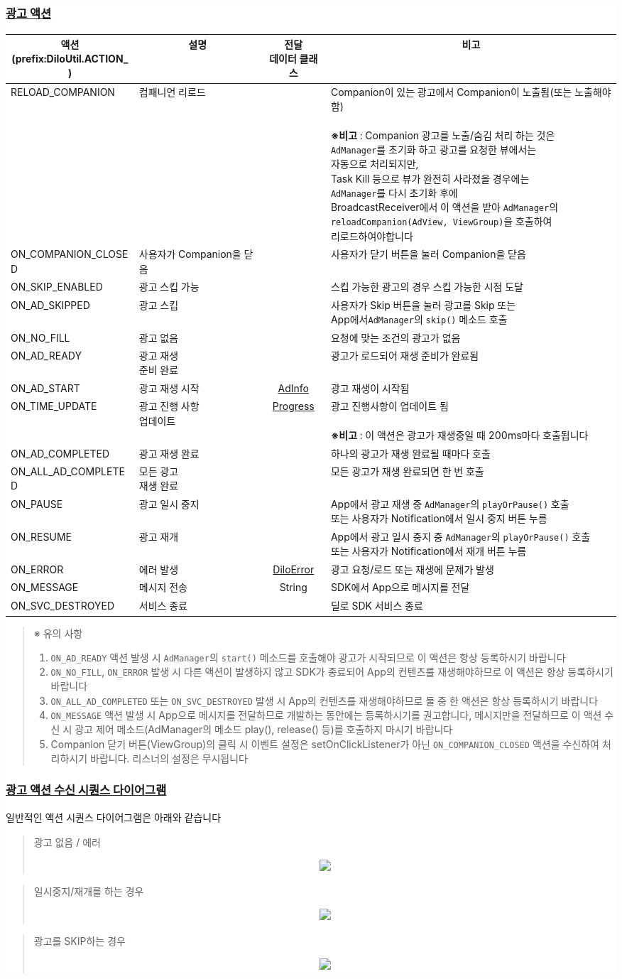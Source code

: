 ### [광고 액션](#목차)

액션<br>(prefix:DiloUtil.ACTION_)|설명|전달<br>데이터 클래스|비고
---|---|:---:|---
RELOAD_COMPANION|컴패니언 리로드| | Companion이 있는 광고에서 Companion이 노출됨(또는 노출해야 함)<br><br>**※비고** : Companion 광고를 노출/숨김 처리 하는 것은<br>`AdManager`를 초기화 하고 광고를 요청한 뷰에서는<br>자동으로 처리되지만,<br>Task Kill 등으로 뷰가 완전히 사라졌을 경우에는<br>`AdManager`를 다시 초기화 후에<br>BroadcastReceiver에서 이 액션을 받아 `AdManager`의<br>`reloadCompanion(AdView, ViewGroup)`을 호출하여<br>리로드하여야합니다
ON_COMPANION_CLOSED|사용자가 Companion을 닫음| |사용자가 닫기 버튼을 눌러 Companion을 닫음
ON_SKIP_ENABLED|광고 스킵 가능| |스킵 가능한 광고의 경우 스킵 가능한 시점 도달
ON_AD_SKIPPED|광고 스킵| | 사용자가 Skip 버튼을 눌러 광고를 Skip 또는<br>App에서`AdManager`의 `skip()` 메소드 호출
ON_NO_FILL|광고 없음| |요청에 맞는 조건의 광고가 없음
ON_AD_READY|광고 재생<br>준비 완료| | 광고가 로드되어 재생 준비가 완료됨
ON_AD_START|광고 재생 시작| [AdInfo](#i-class-adinfo)|광고 재생이 시작됨
ON_TIME_UPDATE|광고 진행 사항<br>업데이트| [Progress](#ii-class-progress)| 광고 진행사항이 업데이트 됨<br><br>**※비고** : 이 액션은 광고가 재생중일 때 200ms마다 호출됩니다
ON_AD_COMPLETED|광고 재생 완료| |하나의 광고가 재생 완료될 때마다 호출
ON_ALL_AD_COMPLETED|모든 광고<br>재생 완료| |모든 광고가 재생 완료되면 한 번 호출
ON_PAUSE|광고 일시 중지| |App에서 광고 재생 중 `AdManager`의 `playOrPause()` 호출<br>또는 사용자가 Notification에서 일시 중지 버튼 누름
ON_RESUME|광고 재개| |App에서 광고 일시 중지 중 `AdManager`의 `playOrPause()` 호출<br>또는 사용자가 Notification에서 재개 버튼 누름
ON_ERROR|에러 발생| [DiloError](#iii-class-diloerror)| 광고 요청/로드 또는 재생에 문제가 발생
ON_MESSAGE|메시지 전송|String| SDK에서 App으로 메시지를 전달
ON_SVC_DESTROYED|서비스 종료| | 딜로 SDK 서비스 종료

> ※ 유의 사항
> 1. `ON_AD_READY` 액션 발생 시 `AdManager`의 `start()` 메소드를 호출해야 광고가 시작되므로 이 액션은 항상 등록하시기 바랍니다
> 2. `ON_NO_FILL`, `ON_ERROR` 발생 시 다른 액션이 발생하지 않고 SDK가 종료되어 App의 컨텐츠를 재생해야하므로 이 액션은 항상 등록하시기 바랍니다
> 3. `ON_ALL_AD_COMPLETED` 또는 `ON_SVC_DESTROYED` 발생 시 App의 컨텐츠를 재생해야하므로 둘 중 한 액션은 항상 등록하시기 바랍니다
> 4. `ON_MESSAGE` 액션 발생 시 App으로 메시지를 전달하므로 개발하는 동안에는 등록하시기를 권고합니다, 메시지만을 전달하므로 이 액션 수신 시 광고 제어 메소드(AdManager의 메소드 play(), release() 등)를 호출하지 마시기 바랍니다
> 5. Companion 닫기 버튼(ViewGroup)의 클릭 시 이벤트 설정은 setOnClickListener가 아닌 `ON_COMPANION_CLOSED` 액션을 수신하여 처리하시기 바랍니다. 리스너의 설정은
   무시됩니다

### [광고 액션 수신 시퀀스 다이어그램](#목차)

일반적인 액션 시퀀스 다이어그램은 아래와 같습니다
> 광고 없음 / 에러
> <p align="center">
>     <img src="https://user-images.githubusercontent.com/73524723/120272718-7c630f00-c2e8-11eb-9be6-909552ed769d.png">
> </p>

> 일시중지/재개를 하는 경우
> <p align="center">
>     <img src="https://user-images.githubusercontent.com/73524723/120272725-7cfba580-c2e8-11eb-9652-72edfb4589d1.png">
> </p>

> 광고를 SKIP하는 경우
> <p align="center">
>     <img src="https://user-images.githubusercontent.com/73524723/120272728-7d943c00-c2e8-11eb-801c-3f0bc61edd4c.png">
> </p>

